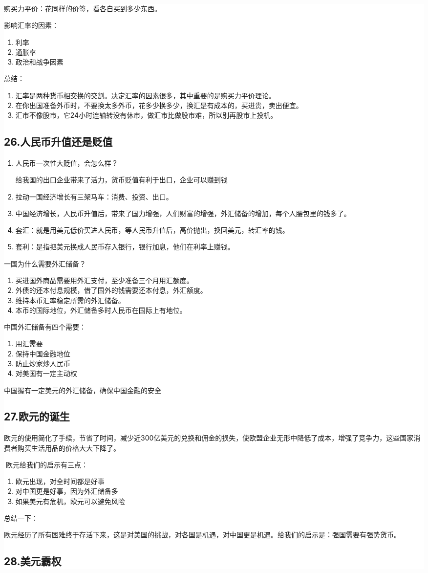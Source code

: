 购买力平价：花同样的价签，看各自买到多少东西。

影响汇率的因素：

1. 利率
2. 通胀率
3. 政治和战争因素

总结：

1. 汇率是两种货币相交换的交割。决定汇率的因素很多，其中重要的是购买力平价理论。
2. 在你出国准备外币时，不要换太多外币，花多少换多少，换汇是有成本的，买进贵，卖出便宜。
3. 汇市不像股市，它24小时连轴转没有休市，做汇市比做股市难，所以别再股市上投机。

## 26.人民币升值还是贬值

1. 人民币一次性大贬值，会怎么样？

   给我国的出口企业带来了活力，货币贬值有利于出口，企业可以赚到钱

2. 拉动一国经济增长有三架马车：消费、投资、出口。

3. 中国经济增长，人民币升值后，带来了国力增强，人们财富的增强，外汇储备的增加，每个人腰包里的钱多了。

4. 套汇：就是用美元低价买进人民币，等人民币升值后，高价抛出，换回美元，转汇率的钱。

5. 套利：是指把美元换成人民币存入银行，银行加息，他们在利率上赚钱。

一国为什么需要外汇储备？

1. 买进国外商品需要用外汇支付，至少准备三个月用汇额度。
2. 外债的还本付息规模，借了国外的钱需要还本付息，外汇额度。
3. 维持本币汇率稳定所需的外汇储备。
4. 本币的国际地位，外汇储备多时人民币在国际上有地位。

中国外汇储备有四个需要：

1. 用汇需要
2. 保持中国金融地位
3. 防止炒家炒人民币
4. 对美国有一定主动权

中国握有一定美元的外汇储备，确保中国金融的安全

## 27.欧元的诞生

​	欧元的使用简化了手续，节省了时间，减少近300亿美元的兑换和佣金的损失，使欧盟企业无形中降低了成本，增强了竞争力，这些国家消费者购买生活用品的价格大大下降了。

​	欧元给我们的启示有三点：

1. 欧元出现，对全时间都是好事
2. 对中国更是好事，因为外汇储备多
3. 如果美元有危机，欧元可以避免风险

总结一下：

​	欧元经历了所有困难终于存活下来，这是对美国的挑战，对各国是机遇，对中国更是机遇。给我们的启示是：强国需要有强势货币。

## 28.美元霸权
